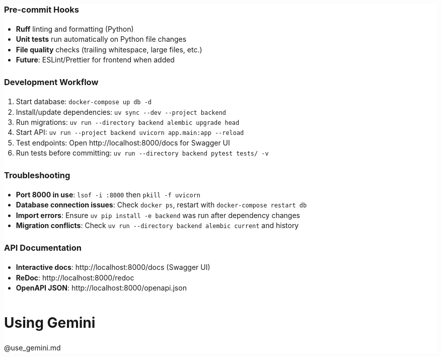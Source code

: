### Pre-commit Hooks
- **Ruff** linting and formatting (Python)
- **Unit tests** run automatically on Python file changes
- **File quality** checks (trailing whitespace, large files, etc.)
- **Future**: ESLint/Prettier for frontend when added

### Development Workflow
1. Start database: `docker-compose up db -d`
2. Install/update dependencies: `uv sync --dev --project backend`
3. Run migrations: `uv run --directory backend alembic upgrade head`
4. Start API: `uv run --project backend uvicorn app.main:app --reload`
5. Test endpoints: Open http://localhost:8000/docs for Swagger UI
6. Run tests before committing: `uv run --directory backend pytest tests/ -v`

### Troubleshooting
- **Port 8000 in use**: `lsof -i :8000` then `pkill -f uvicorn`
- **Database connection issues**: Check `docker ps`, restart with `docker-compose restart db`
- **Import errors**: Ensure `uv pip install -e backend` was run after dependency changes
- **Migration conflicts**: Check `uv run --directory backend alembic current` and history

### API Documentation
- **Interactive docs**: http://localhost:8000/docs (Swagger UI)
- **ReDoc**: http://localhost:8000/redoc
- **OpenAPI JSON**: http://localhost:8000/openapi.json


# Using Gemini
@use_gemini.md
